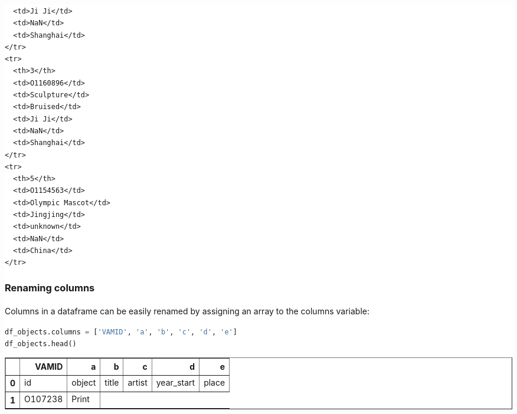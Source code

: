       <td>Ji Ji</td>
      <td>NaN</td>
      <td>Shanghai</td>
    </tr>
    <tr>
      <th>3</th>
      <td>O1160896</td>
      <td>Sculpture</td>
      <td>Bruised</td>
      <td>Ji Ji</td>
      <td>NaN</td>
      <td>Shanghai</td>
    </tr>
    <tr>
      <th>5</th>
      <td>O1154563</td>
      <td>Olympic Mascot</td>
      <td>Jingjing</td>
      <td>unknown</td>
      <td>NaN</td>
      <td>China</td>
    </tr>
  </tbody>
</table>
</div>



### Renaming columns

Columns in a dataframe can be easily renamed by assigning an array to the columns variable:


```python
df_objects.columns = ['VAMID', 'a', 'b', 'c', 'd', 'e']
df_objects.head()
```




<div>
<table border="1" class="dataframe">
  <thead>
    <tr style="text-align: right;">
      <th></th>
      <th>VAMID</th>
      <th>a</th>
      <th>b</th>
      <th>c</th>
      <th>d</th>
      <th>e</th>
    </tr>
  </thead>
  <tbody>
    <tr>
      <th>0</th>
      <td>id</td>
      <td>object</td>
      <td>title</td>
      <td>artist</td>
      <td>year_start</td>
      <td>place</td>
    </tr>
    <tr>
      <th>1</th>
      <td>O107238</td>
      <td>Print</td>
